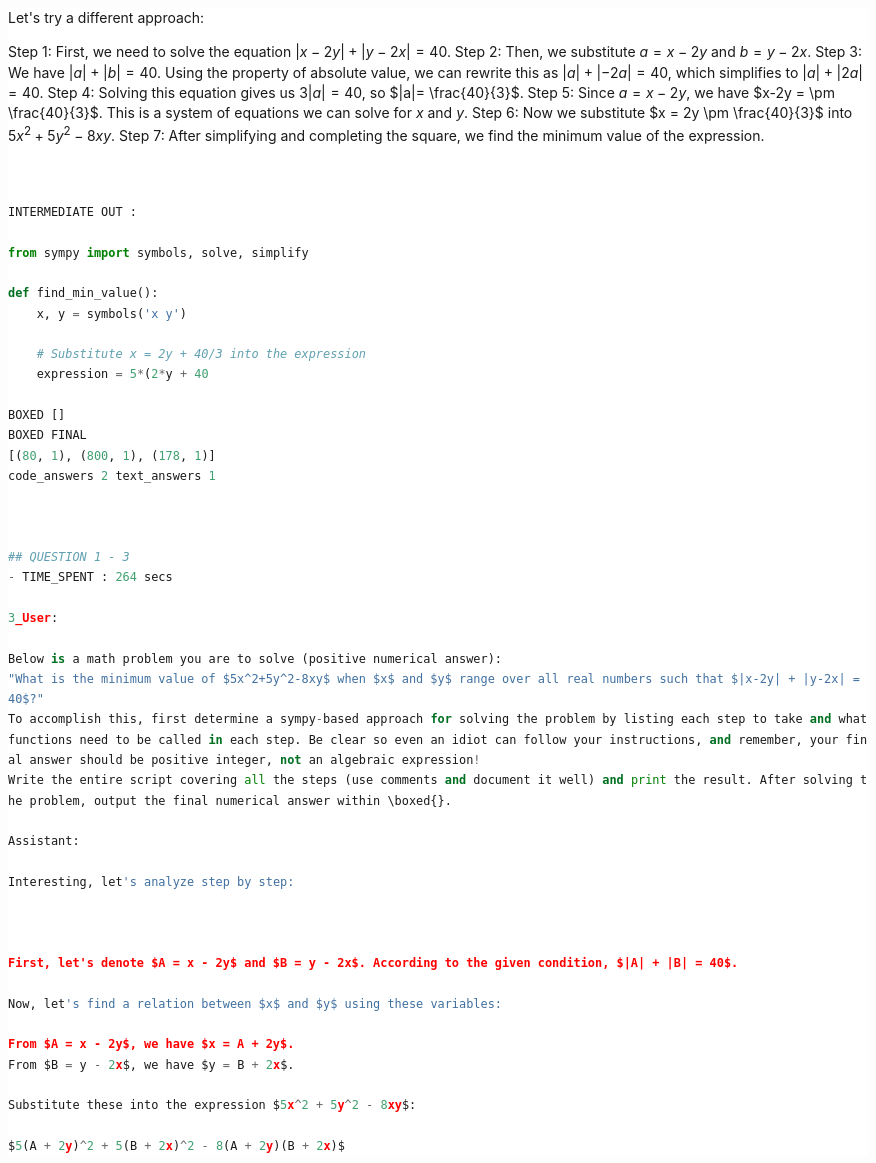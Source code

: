 Let's try a different approach:

Step 1: First, we need to solve the equation $|x-2y| + |y-2x| = 40$.
Step 2: Then, we substitute $a=x-2y$ and $b=y-2x$.
Step 3: We have $|a| + |b| = 40$. Using the property of absolute value, we can rewrite this as $|a| + |-2a| = 40$, which simplifies to $|a| + |2a| = 40$.
Step 4: Solving this equation gives us $3|a|=40$, so $|a|= \frac{40}{3}$.
Step 5: Since $a=x-2y$, we have $x-2y = \pm \frac{40}{3}$. This is a system of equations we can solve for $x$ and $y$.
Step 6: Now we substitute $x = 2y \pm \frac{40}{3}$ into $5x^2+5y^2-8xy$.
Step 7: After simplifying and completing the square, we find the minimum value of the expression.


```python


INTERMEDIATE OUT :

from sympy import symbols, solve, simplify

def find_min_value():
    x, y = symbols('x y')

    # Substitute x = 2y + 40/3 into the expression
    expression = 5*(2*y + 40

BOXED []
BOXED FINAL 
[(80, 1), (800, 1), (178, 1)]
code_answers 2 text_answers 1



## QUESTION 1 - 3 
- TIME_SPENT : 264 secs

3_User:

Below is a math problem you are to solve (positive numerical answer):
"What is the minimum value of $5x^2+5y^2-8xy$ when $x$ and $y$ range over all real numbers such that $|x-2y| + |y-2x| = 40$?"
To accomplish this, first determine a sympy-based approach for solving the problem by listing each step to take and what functions need to be called in each step. Be clear so even an idiot can follow your instructions, and remember, your final answer should be positive integer, not an algebraic expression!
Write the entire script covering all the steps (use comments and document it well) and print the result. After solving the problem, output the final numerical answer within \boxed{}.

Assistant: 

Interesting, let's analyze step by step:



First, let's denote $A = x - 2y$ and $B = y - 2x$. According to the given condition, $|A| + |B| = 40$. 

Now, let's find a relation between $x$ and $y$ using these variables:

From $A = x - 2y$, we have $x = A + 2y$. 
From $B = y - 2x$, we have $y = B + 2x$.

Substitute these into the expression $5x^2 + 5y^2 - 8xy$:

$5(A + 2y)^2 + 5(B + 2x)^2 - 8(A + 2y)(B + 2x)$
```